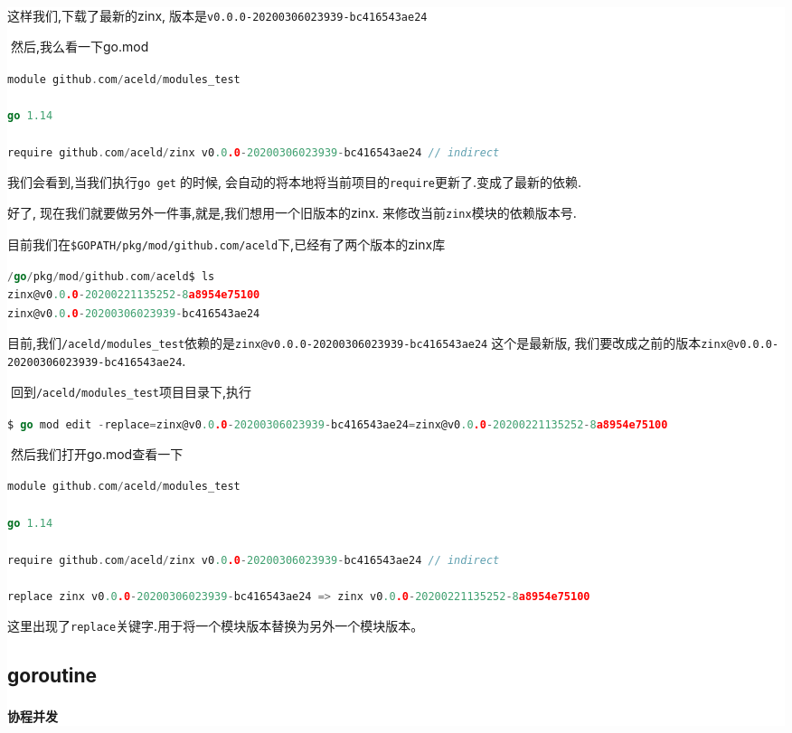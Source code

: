 这样我们,下载了最新的zinx, 版本是`v0.0.0-20200306023939-bc416543ae24`



​		然后,我么看一下go.mod

```go
module github.com/aceld/modules_test

go 1.14

require github.com/aceld/zinx v0.0.0-20200306023939-bc416543ae24 // indirect
```

我们会看到,当我们执行`go get` 的时候, 会自动的将本地将当前项目的`require`更新了.变成了最新的依赖.



好了, 现在我们就要做另外一件事,就是,我们想用一个旧版本的zinx. 来修改当前`zinx`模块的依赖版本号.



目前我们在`$GOPATH/pkg/mod/github.com/aceld`下,已经有了两个版本的zinx库

```go
/go/pkg/mod/github.com/aceld$ ls
zinx@v0.0.0-20200221135252-8a8954e75100
zinx@v0.0.0-20200306023939-bc416543ae24
```

​		目前,我们`/aceld/modules_test`依赖的是`zinx@v0.0.0-20200306023939-bc416543ae24` 这个是最新版, 我们要改成之前的版本`zinx@v0.0.0-20200306023939-bc416543ae24`.



​		回到`/aceld/modules_test`项目目录下,执行

```go
$ go mod edit -replace=zinx@v0.0.0-20200306023939-bc416543ae24=zinx@v0.0.0-20200221135252-8a8954e75100
```

​	然后我们打开go.mod查看一下

```go
module github.com/aceld/modules_test

go 1.14

require github.com/aceld/zinx v0.0.0-20200306023939-bc416543ae24 // indirect

replace zinx v0.0.0-20200306023939-bc416543ae24 => zinx v0.0.0-20200221135252-8a8954e75100
```

​	这里出现了`replace`关键字.用于将一个模块版本替换为另外一个模块版本。

## goroutine



#### 协程并发

